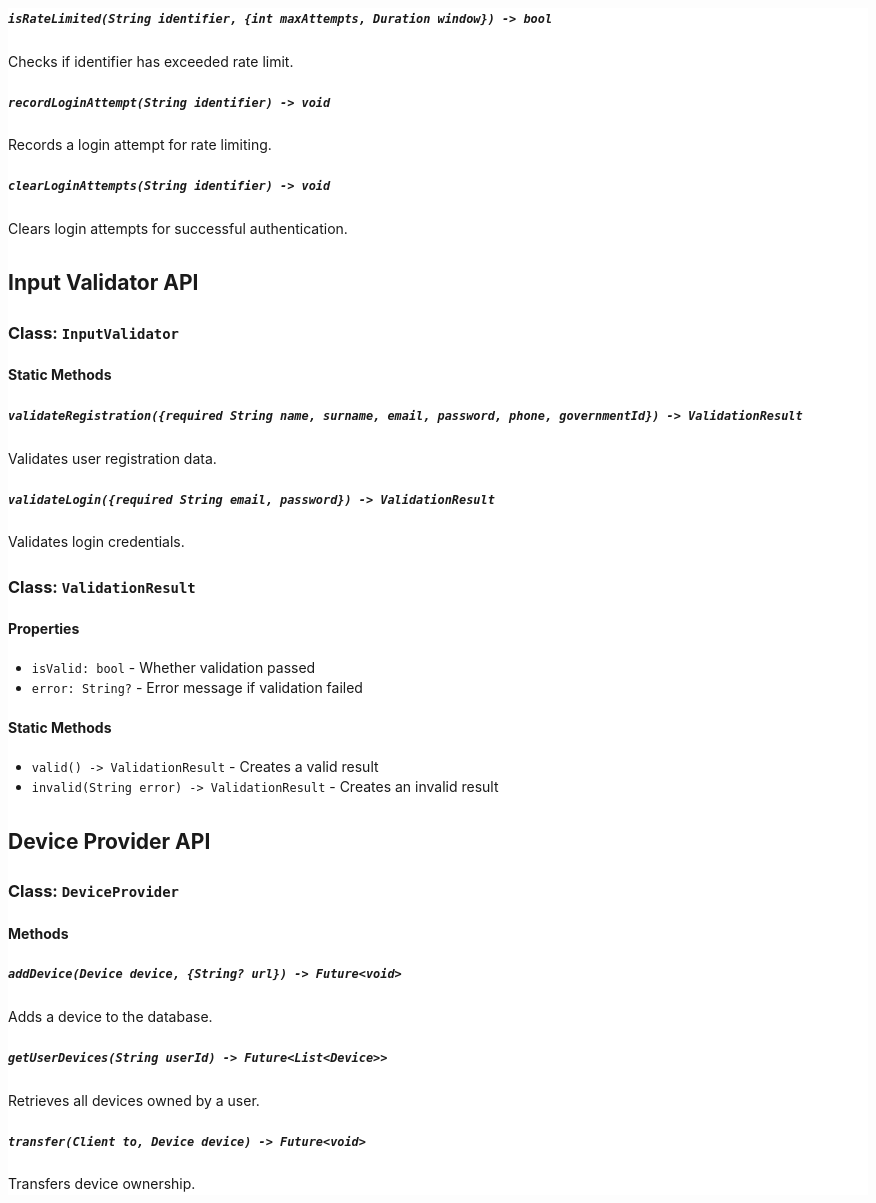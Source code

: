 ##### `isRateLimited(String identifier, {int maxAttempts, Duration window}) -> bool`
Checks if identifier has exceeded rate limit.

##### `recordLoginAttempt(String identifier) -> void`
Records a login attempt for rate limiting.

##### `clearLoginAttempts(String identifier) -> void`
Clears login attempts for successful authentication.

## Input Validator API

### Class: `InputValidator`

#### Static Methods

##### `validateRegistration({required String name, surname, email, password, phone, governmentId}) -> ValidationResult`
Validates user registration data.

##### `validateLogin({required String email, password}) -> ValidationResult`
Validates login credentials.

### Class: `ValidationResult`

#### Properties
- `isValid: bool` - Whether validation passed
- `error: String?` - Error message if validation failed

#### Static Methods
- `valid() -> ValidationResult` - Creates a valid result
- `invalid(String error) -> ValidationResult` - Creates an invalid result

## Device Provider API

### Class: `DeviceProvider`

#### Methods

##### `addDevice(Device device, {String? url}) -> Future<void>`
Adds a device to the database.

##### `getUserDevices(String userId) -> Future<List<Device>>`
Retrieves all devices owned by a user.

##### `transfer(Client to, Device device) -> Future<void>`
Transfers device ownership.
